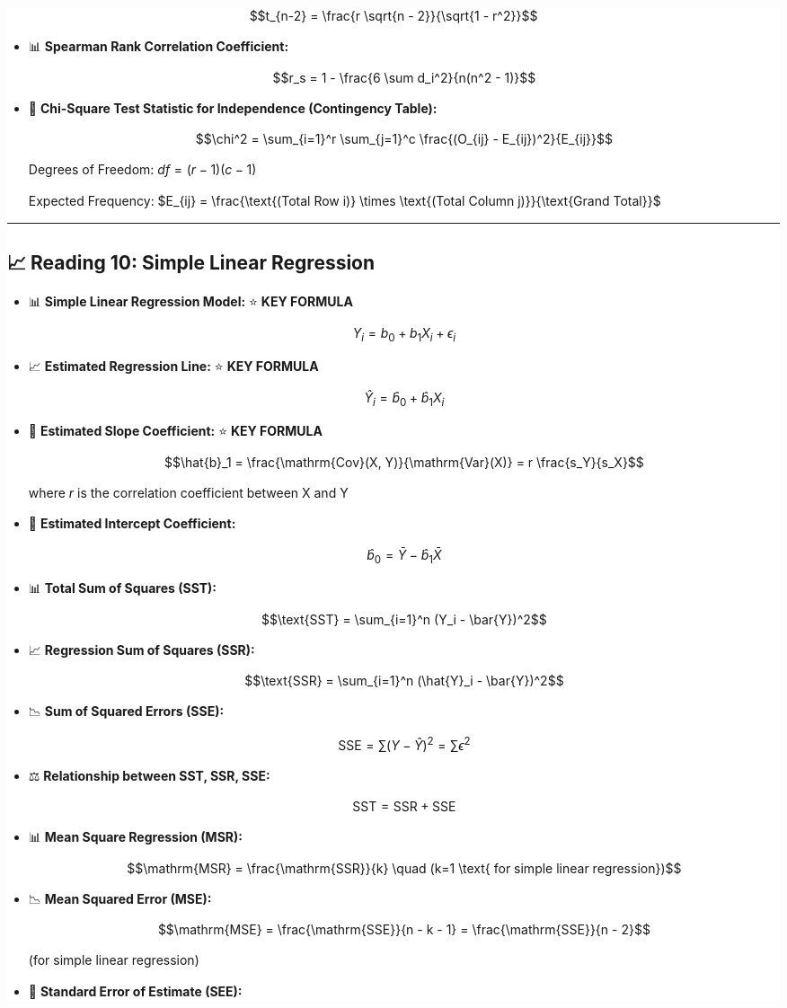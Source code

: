   $$t_{n-2} = \frac{r \sqrt{n - 2}}{\sqrt{1 - r^2}}$$

- 📊 **Spearman Rank Correlation Coefficient:**

  $$r_s = 1 - \frac{6 \sum d_i^2}{n(n^2 - 1)}$$

- 🎲 **Chi-Square Test Statistic for Independence (Contingency Table):**

  $$\chi^2 = \sum_{i=1}^r \sum_{j=1}^c \frac{(O_{ij} - E_{ij})^2}{E_{ij}}$$
  
  Degrees of Freedom: $df = (r - 1)(c - 1)$
  
  Expected Frequency: $E_{ij} = \frac{\text{(Total Row i)} \times \text{(Total Column j)}}{\text{Grand Total}}$

---

## 📈 Reading 10: Simple Linear Regression

- 📊 **Simple Linear Regression Model:** ⭐ **KEY FORMULA**

  $$Y_i = b_0 + b_1 X_i + \epsilon_i$$

- 📈 **Estimated Regression Line:** ⭐ **KEY FORMULA**

  $$\hat{Y}_i = \hat{b}_0 + \hat{b}_1 X_i$$

- 🔧 **Estimated Slope Coefficient:** ⭐ **KEY FORMULA**

  $$\hat{b}_1 = \frac{\mathrm{Cov}(X, Y)}{\mathrm{Var}(X)} = r \frac{s_Y}{s_X}$$
  
  where $r$ is the correlation coefficient between X and Y

- 📐 **Estimated Intercept Coefficient:**

  $$\hat{b}_0 = \bar{Y} - \hat{b}_1 \bar{X}$$

- 📊 **Total Sum of Squares (SST):**

  $$\text{SST} = \sum_{i=1}^n (Y_i - \bar{Y})^2$$

- 📈 **Regression Sum of Squares (SSR):**

  $$\text{SSR} = \sum_{i=1}^n (\hat{Y}_i - \bar{Y})^2$$

- 📉 **Sum of Squared Errors (SSE):**

  $$\mathrm{SSE} = \sum (Y - \hat{Y})^2 = \sum \epsilon^2$$

- ⚖️ **Relationship between SST, SSR, SSE:**

  $$\mathrm{SST} = \mathrm{SSR} + \mathrm{SSE}$$

- 📊 **Mean Square Regression (MSR):**

  $$\mathrm{MSR} = \frac{\mathrm{SSR}}{k} \quad (k=1 \text{ for simple linear regression})$$

- 📉 **Mean Squared Error (MSE):**

  $$\mathrm{MSE} = \frac{\mathrm{SSE}}{n - k - 1} = \frac{\mathrm{SSE}}{n - 2}$$
  
  (for simple linear regression)

- 📏 **Standard Error of Estimate (SEE):**
